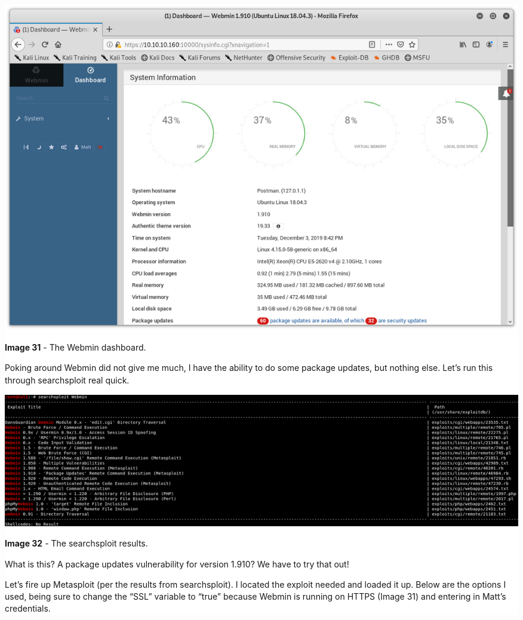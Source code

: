 ![31](/images/postman/31.png)

**Image 31** - The Webmin dashboard.

Poking around Webmin did not give me much, I have the ability to do some package updates, but nothing else.  Let’s run this through searchsploit real quick.

![32](/images/postman/32.png)

**Image 32** - The searchsploit results.

What is this?  A package updates vulnerability for version 1.910?  We have to try that out!

Let’s fire up Metasploit (per the results from searchsploit).  I located the exploit needed and loaded it up.  Below are the options I used, being sure to change the “SSL” variable to “true” because Webmin is running on HTTPS (Image 31) and entering in Matt’s credentials.
